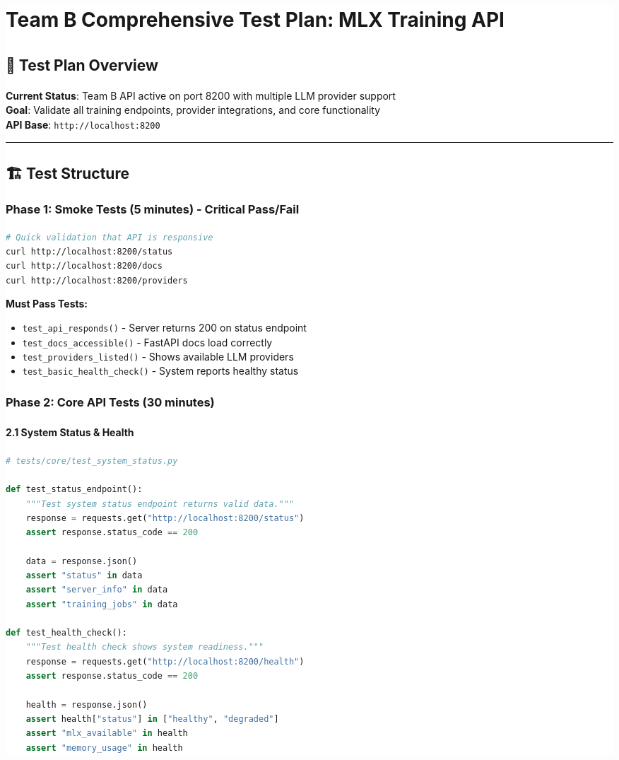 # Team B Comprehensive Test Plan: MLX Training API

## 🎯 Test Plan Overview

**Current Status**: Team B API active on port 8200 with multiple LLM provider support  
**Goal**: Validate all training endpoints, provider integrations, and core functionality  
**API Base**: `http://localhost:8200`

---

## 🏗️ Test Structure

### Phase 1: Smoke Tests (5 minutes) - Critical Pass/Fail

```bash
# Quick validation that API is responsive
curl http://localhost:8200/status
curl http://localhost:8200/docs
curl http://localhost:8200/providers
```

**Must Pass Tests:**
- `test_api_responds()` - Server returns 200 on status endpoint
- `test_docs_accessible()` - FastAPI docs load correctly  
- `test_providers_listed()` - Shows available LLM providers
- `test_basic_health_check()` - System reports healthy status

### Phase 2: Core API Tests (30 minutes)

#### 2.1 System Status & Health
```python
# tests/core/test_system_status.py

def test_status_endpoint():
    """Test system status endpoint returns valid data."""
    response = requests.get("http://localhost:8200/status")
    assert response.status_code == 200
    
    data = response.json()
    assert "status" in data
    assert "server_info" in data
    assert "training_jobs" in data
    
def test_health_check():
    """Test health check shows system readiness."""
    response = requests.get("http://localhost:8200/health")
    assert response.status_code == 200
    
    health = response.json()
    assert health["status"] in ["healthy", "degraded"]
    assert "mlx_available" in health
    assert "memory_usage" in health
```
